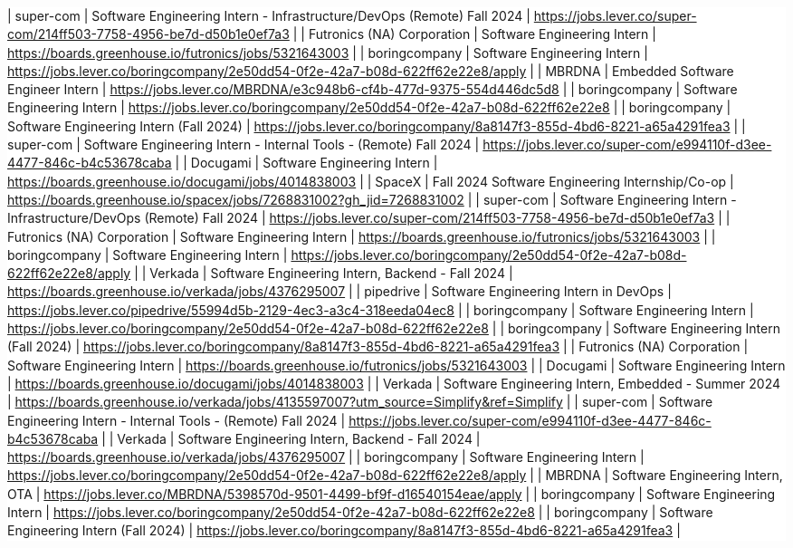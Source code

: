 | super-com | Software Engineering Intern - Infrastructure/DevOps (Remote) Fall 2024 | https://jobs.lever.co/super-com/214ff503-7758-4956-be7d-d50b1e0ef7a3 |
| Futronics (NA) Corporation | Software Engineering Intern | https://boards.greenhouse.io/futronics/jobs/5321643003 |
| boringcompany | Software Engineering Intern | https://jobs.lever.co/boringcompany/2e50dd54-0f2e-42a7-b08d-622ff62e22e8/apply |
| MBRDNA | Embedded Software Engineer Intern | https://jobs.lever.co/MBRDNA/e3c948b6-cf4b-477d-9375-554d446dc5d8 |
| boringcompany | Software Engineering Intern | https://jobs.lever.co/boringcompany/2e50dd54-0f2e-42a7-b08d-622ff62e22e8 |
| boringcompany | Software Engineering Intern (Fall 2024) | https://jobs.lever.co/boringcompany/8a8147f3-855d-4bd6-8221-a65a4291fea3 |
| super-com | Software Engineering Intern - Internal Tools - (Remote) Fall 2024 | https://jobs.lever.co/super-com/e994110f-d3ee-4477-846c-b4c53678caba |
| Docugami | Software Engineering Intern | https://boards.greenhouse.io/docugami/jobs/4014838003 |
| SpaceX | Fall 2024 Software Engineering Internship/Co-op | https://boards.greenhouse.io/spacex/jobs/7268831002?gh_jid=7268831002 |
| super-com | Software Engineering Intern - Infrastructure/DevOps (Remote) Fall 2024 | https://jobs.lever.co/super-com/214ff503-7758-4956-be7d-d50b1e0ef7a3 |
| Futronics (NA) Corporation | Software Engineering Intern | https://boards.greenhouse.io/futronics/jobs/5321643003 |
| boringcompany | Software Engineering Intern | https://jobs.lever.co/boringcompany/2e50dd54-0f2e-42a7-b08d-622ff62e22e8/apply |
| Verkada | Software Engineering Intern, Backend - Fall 2024 | https://boards.greenhouse.io/verkada/jobs/4376295007 |
| pipedrive | Software Engineering Intern in DevOps | https://jobs.lever.co/pipedrive/55994d5b-2129-4ec3-a3c4-318eeda04ec8 |
| boringcompany | Software Engineering Intern | https://jobs.lever.co/boringcompany/2e50dd54-0f2e-42a7-b08d-622ff62e22e8 |
| boringcompany | Software Engineering Intern (Fall 2024) | https://jobs.lever.co/boringcompany/8a8147f3-855d-4bd6-8221-a65a4291fea3 |
| Futronics (NA) Corporation | Software Engineering Intern | https://boards.greenhouse.io/futronics/jobs/5321643003 |
| Docugami | Software Engineering Intern | https://boards.greenhouse.io/docugami/jobs/4014838003 |
| Verkada | Software Engineering Intern, Embedded - Summer 2024 | https://boards.greenhouse.io/verkada/jobs/4135597007?utm_source=Simplify&ref=Simplify |
| super-com | Software Engineering Intern - Internal Tools - (Remote) Fall 2024 | https://jobs.lever.co/super-com/e994110f-d3ee-4477-846c-b4c53678caba |
| Verkada | Software Engineering Intern, Backend - Fall 2024 | https://boards.greenhouse.io/verkada/jobs/4376295007 |
| boringcompany | Software Engineering Intern | https://jobs.lever.co/boringcompany/2e50dd54-0f2e-42a7-b08d-622ff62e22e8/apply |
| MBRDNA | Software Engineering Intern, OTA | https://jobs.lever.co/MBRDNA/5398570d-9501-4499-bf9f-d16540154eae/apply |
| boringcompany | Software Engineering Intern | https://jobs.lever.co/boringcompany/2e50dd54-0f2e-42a7-b08d-622ff62e22e8 |
| boringcompany | Software Engineering Intern (Fall 2024) | https://jobs.lever.co/boringcompany/8a8147f3-855d-4bd6-8221-a65a4291fea3 |